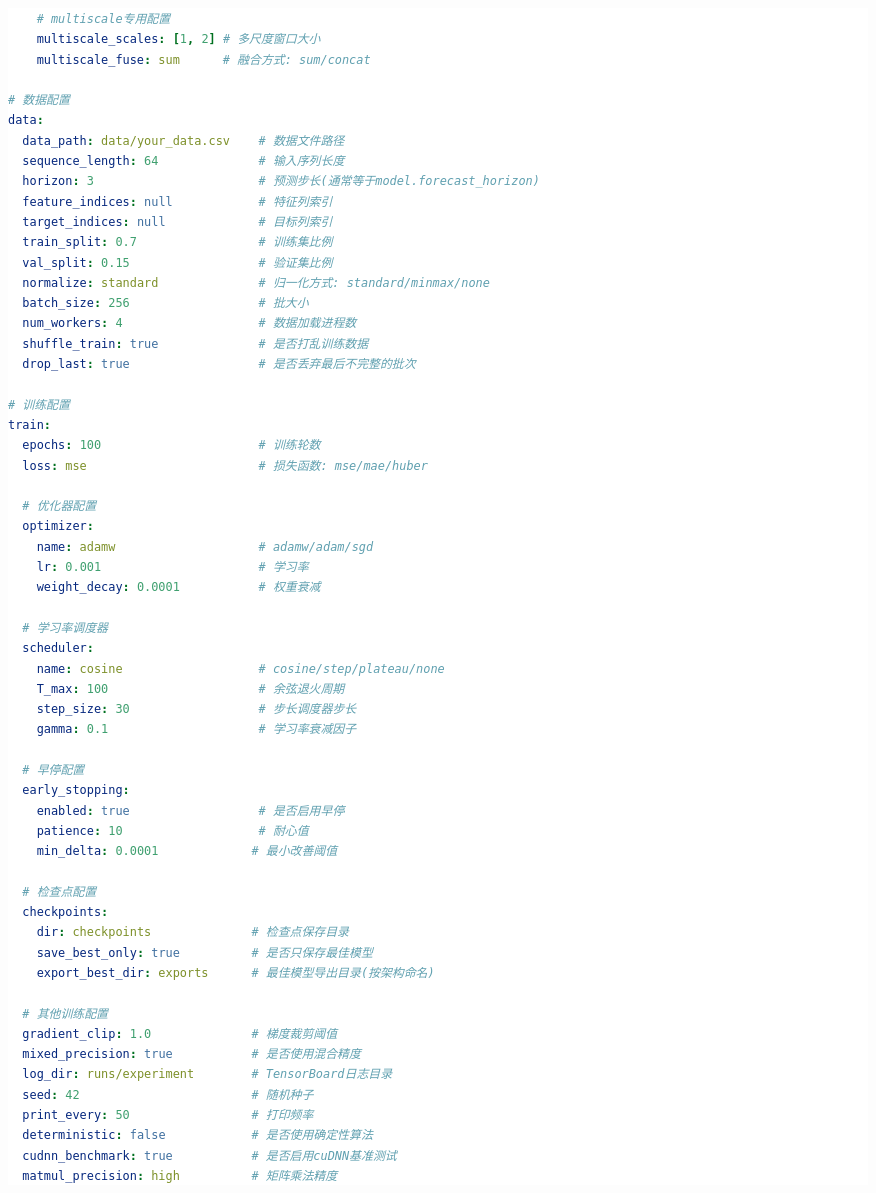 ```yaml
    # multiscale专用配置
    multiscale_scales: [1, 2] # 多尺度窗口大小
    multiscale_fuse: sum      # 融合方式: sum/concat

# 数据配置
data:
  data_path: data/your_data.csv    # 数据文件路径
  sequence_length: 64              # 输入序列长度
  horizon: 3                       # 预测步长(通常等于model.forecast_horizon)
  feature_indices: null            # 特征列索引
  target_indices: null             # 目标列索引
  train_split: 0.7                 # 训练集比例
  val_split: 0.15                  # 验证集比例
  normalize: standard              # 归一化方式: standard/minmax/none
  batch_size: 256                  # 批大小
  num_workers: 4                   # 数据加载进程数
  shuffle_train: true              # 是否打乱训练数据
  drop_last: true                  # 是否丢弃最后不完整的批次

# 训练配置
train:
  epochs: 100                      # 训练轮数
  loss: mse                        # 损失函数: mse/mae/huber

  # 优化器配置
  optimizer:
    name: adamw                    # adamw/adam/sgd
    lr: 0.001                      # 学习率
    weight_decay: 0.0001           # 权重衰减

  # 学习率调度器
  scheduler:
    name: cosine                   # cosine/step/plateau/none
    T_max: 100                     # 余弦退火周期
    step_size: 30                  # 步长调度器步长
    gamma: 0.1                     # 学习率衰减因子

  # 早停配置
  early_stopping:
    enabled: true                  # 是否启用早停
    patience: 10                   # 耐心值
    min_delta: 0.0001             # 最小改善阈值

  # 检查点配置
  checkpoints:
    dir: checkpoints              # 检查点保存目录
    save_best_only: true          # 是否只保存最佳模型
    export_best_dir: exports      # 最佳模型导出目录(按架构命名)

  # 其他训练配置
  gradient_clip: 1.0              # 梯度裁剪阈值
  mixed_precision: true           # 是否使用混合精度
  log_dir: runs/experiment        # TensorBoard日志目录
  seed: 42                        # 随机种子
  print_every: 50                 # 打印频率
  deterministic: false            # 是否使用确定性算法
  cudnn_benchmark: true           # 是否启用cuDNN基准测试
  matmul_precision: high          # 矩阵乘法精度
```
